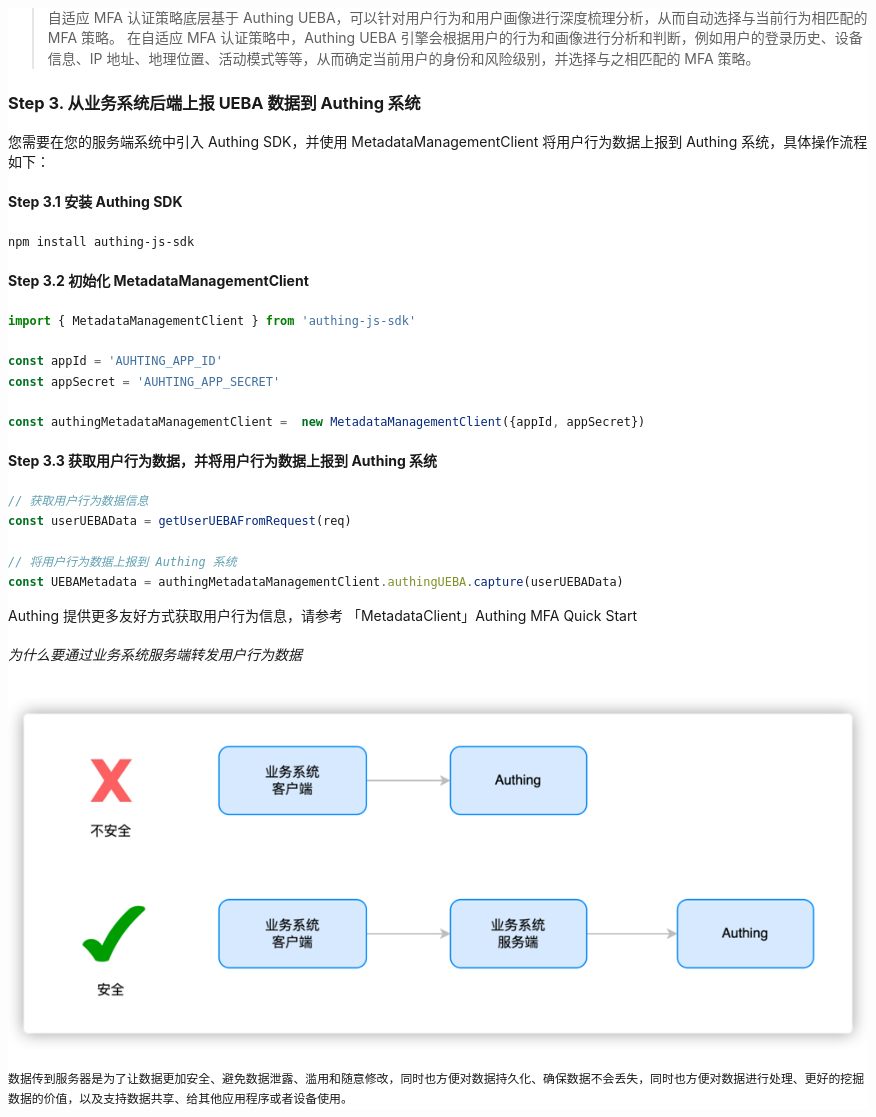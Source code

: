 > 自适应 MFA 认证策略底层基于 Authing UEBA，可以针对用户行为和用户画像进行深度梳理分析，从而自动选择与当前行为相匹配的 MFA 策略。
在自适应 MFA 认证策略中，Authing UEBA 引擎会根据用户的行为和画像进行分析和判断，例如用户的登录历史、设备信息、IP 地址、地理位置、活动模式等等，从而确定当前用户的身份和风险级别，并选择与之相匹配的 MFA 策略。

### Step 3. 从业务系统后端上报 UEBA 数据到 Authing 系统

您需要在您的服务端系统中引入 Authing SDK，并使用 MetadataManagementClient 将用户行为数据上报到 Authing 系统，具体操作流程如下：

#### Step 3.1 安装 Authing SDK
```bash
npm install authing-js-sdk
```

#### Step 3.2 初始化 MetadataManagementClient
```javascript
import { MetadataManagementClient } from 'authing-js-sdk'

const appId = 'AUHTING_APP_ID'
const appSecret = 'AUHTING_APP_SECRET'

const authingMetadataManagementClient =  new MetadataManagementClient({appId, appSecret})
```

#### Step 3.3 获取用户行为数据，并将用户行为数据上报到 Authing 系统

```javascript
// 获取用户行为数据信息
const userUEBAData = getUserUEBAFromRequest(req)

// 将用户行为数据上报到 Authing 系统
const UEBAMetadata = authingMetadataManagementClient.authingUEBA.capture(userUEBAData)
```

Authing 提供更多友好方式获取用户行为信息，请参考 「MetadataClient」Authing MFA Quick Start 

###### 为什么要通过业务系统服务端转发用户行为数据

![为什么要通过业务系统服务端转发用户行为数据](./images/upload-data.png)
```
数据传到服务器是为了让数据更加安全、避免数据泄露、滥用和随意修改，同时也方便对数据持久化、确保数据不会丢失，同时也方便对数据进行处理、更好的挖掘数据的价值，以及支持数据共享、给其他应用程序或者设备使用。
```
